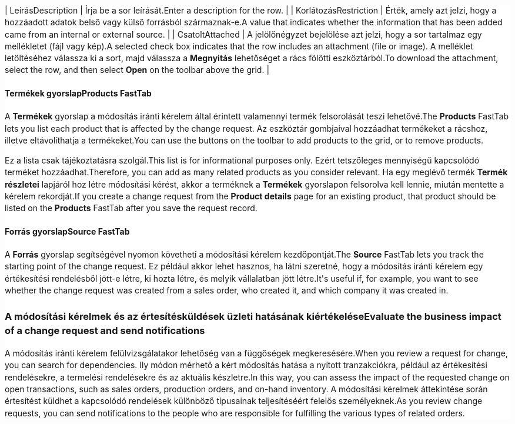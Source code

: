 | <span data-ttu-id="98e51-170">Leírás</span><span class="sxs-lookup"><span data-stu-id="98e51-170">Description</span></span> | <span data-ttu-id="98e51-171">Írja be a sor leírását.</span><span class="sxs-lookup"><span data-stu-id="98e51-171">Enter a description for the row.</span></span> |
| <span data-ttu-id="98e51-172">Korlátozás</span><span class="sxs-lookup"><span data-stu-id="98e51-172">Restriction</span></span> | <span data-ttu-id="98e51-173">Érték, amely azt jelzi, hogy a hozzáadott adatok belső vagy külső forrásból származnak-e.</span><span class="sxs-lookup"><span data-stu-id="98e51-173">A value that indicates whether the information that has been added came from an internal or external source.</span></span> |
| <span data-ttu-id="98e51-174">Csatolt</span><span class="sxs-lookup"><span data-stu-id="98e51-174">Attached</span></span> | <span data-ttu-id="98e51-175">A jelölőnégyzet bejelölése azt jelzi, hogy a sor tartalmaz egy mellékletet (fájl vagy kép).</span><span class="sxs-lookup"><span data-stu-id="98e51-175">A selected check box indicates that the row includes an attachment (file or image).</span></span> <span data-ttu-id="98e51-176">A melléklet letöltéséhez válassza ki a sort, majd válassza a **Megnyitás** lehetőséget a rács fölötti eszköztárból.</span><span class="sxs-lookup"><span data-stu-id="98e51-176">To download the attachment, select the row, and then select **Open** on the toolbar above the grid.</span></span> |

#### <a name="products-fasttab"></a><span data-ttu-id="98e51-177">Termékek gyorslap</span><span class="sxs-lookup"><span data-stu-id="98e51-177">Products FastTab</span></span>

<span data-ttu-id="98e51-178">A **Termékek** gyorslap a módosítás iránti kérelem által érintett valamennyi termék felsorolását teszi lehetővé.</span><span class="sxs-lookup"><span data-stu-id="98e51-178">The **Products** FastTab lets you list each product that is affected by the change request.</span></span> <span data-ttu-id="98e51-179">Az eszköztár gombjaival hozzáadhat termékeket a rácshoz, illetve eltávolíthatja a termékeket.</span><span class="sxs-lookup"><span data-stu-id="98e51-179">You can use the buttons on the toolbar to add products to the grid, or to remove products.</span></span>

<span data-ttu-id="98e51-180">Ez a lista csak tájékoztatásra szolgál.</span><span class="sxs-lookup"><span data-stu-id="98e51-180">This list is for informational purposes only.</span></span> <span data-ttu-id="98e51-181">Ezért tetszőleges mennyiségű kapcsolódó terméket hozzáadhat.</span><span class="sxs-lookup"><span data-stu-id="98e51-181">Therefore, you can add as many related products as you consider relevant.</span></span> <span data-ttu-id="98e51-182">Ha egy meglévő termék **Termék részletei** lapjáról hoz létre módosítási kérést, akkor a terméknek a **Termékek** gyorslapon felsorolva kell lennie, miután mentette a kérelem rekordját.</span><span class="sxs-lookup"><span data-stu-id="98e51-182">If you create a change request from the **Product details** page for an existing product, that product should be listed on the **Products** FastTab after you save the request record.</span></span>

#### <a name="source-fasttab"></a><span data-ttu-id="98e51-183">Forrás gyorslap</span><span class="sxs-lookup"><span data-stu-id="98e51-183">Source FastTab</span></span>

<span data-ttu-id="98e51-184">A **Forrás** gyorslap segítségével nyomon követheti a módosítási kérelem kezdőpontját.</span><span class="sxs-lookup"><span data-stu-id="98e51-184">The **Source** FastTab lets you track the starting point of the change request.</span></span> <span data-ttu-id="98e51-185">Ez például akkor lehet hasznos, ha látni szeretné, hogy a módosítás iránti kérelem egy értékesítési rendelésből jött-e létre, ki hozta létre, és melyik vállalatban jött létre.</span><span class="sxs-lookup"><span data-stu-id="98e51-185">It's useful if, for example, you want to see whether the change request was created from a sales order, who created it, and which company it was created in.</span></span>

### <a name="evaluate-the-business-impact-of-a-change-request-and-send-notifications"></a><span data-ttu-id="98e51-186">A módosítási kérelmek és az értesítésküldések üzleti hatásának kiértékelése</span><span class="sxs-lookup"><span data-stu-id="98e51-186">Evaluate the business impact of a change request and send notifications</span></span>

<span data-ttu-id="98e51-187">A módosítás iránti kérelem felülvizsgálatakor lehetőség van a függőségek megkeresésére.</span><span class="sxs-lookup"><span data-stu-id="98e51-187">When you review a request for change, you can search for dependencies.</span></span> <span data-ttu-id="98e51-188">Ily módon mérhető a kért módosítás hatása a nyitott tranzakciókra, például az értékesítési rendelésekre, a termelési rendelésekre és az aktuális készletre.</span><span class="sxs-lookup"><span data-stu-id="98e51-188">In this way, you can assess the impact of the requested change on open transactions, such as sales orders, production orders, and on-hand inventory.</span></span> <span data-ttu-id="98e51-189">A módosítási kérelmek áttekintése során értesítést küldhet a kapcsolódó rendelések különböző típusainak teljesítéséért felelős személyeknek.</span><span class="sxs-lookup"><span data-stu-id="98e51-189">As you review change requests, you can send notifications to the people who are responsible for fulfilling the various types of related orders.</span></span>
